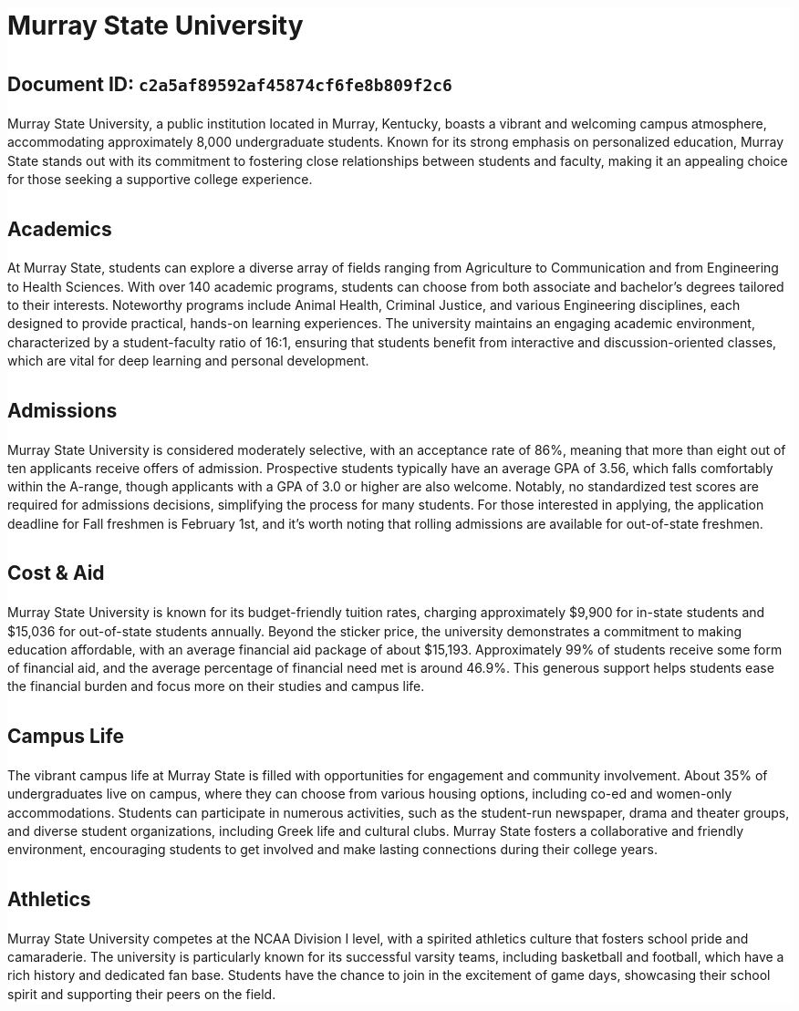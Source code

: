 # Murray State University

**Document ID:** `c2a5af89592af45874cf6fe8b809f2c6`
---

Murray State University, a public institution located in Murray, Kentucky, boasts a vibrant and welcoming campus atmosphere, accommodating approximately 8,000 undergraduate students. Known for its strong emphasis on personalized education, Murray State stands out with its commitment to fostering close relationships between students and faculty, making it an appealing choice for those seeking a supportive college experience.

## Academics
At Murray State, students can explore a diverse array of fields ranging from Agriculture to Communication and from Engineering to Health Sciences. With over 140 academic programs, students can choose from both associate and bachelor’s degrees tailored to their interests. Noteworthy programs include Animal Health, Criminal Justice, and various Engineering disciplines, each designed to provide practical, hands-on learning experiences. The university maintains an engaging academic environment, characterized by a student-faculty ratio of 16:1, ensuring that students benefit from interactive and discussion-oriented classes, which are vital for deep learning and personal development.

## Admissions
Murray State University is considered moderately selective, with an acceptance rate of 86%, meaning that more than eight out of ten applicants receive offers of admission. Prospective students typically have an average GPA of 3.56, which falls comfortably within the A-range, though applicants with a GPA of 3.0 or higher are also welcome. Notably, no standardized test scores are required for admissions decisions, simplifying the process for many students. For those interested in applying, the application deadline for Fall freshmen is February 1st, and it’s worth noting that rolling admissions are available for out-of-state freshmen.

## Cost & Aid
Murray State University is known for its budget-friendly tuition rates, charging approximately $9,900 for in-state students and $15,036 for out-of-state students annually. Beyond the sticker price, the university demonstrates a commitment to making education affordable, with an average financial aid package of about $15,193. Approximately 99% of students receive some form of financial aid, and the average percentage of financial need met is around 46.9%. This generous support helps students ease the financial burden and focus more on their studies and campus life.

## Campus Life
The vibrant campus life at Murray State is filled with opportunities for engagement and community involvement. About 35% of undergraduates live on campus, where they can choose from various housing options, including co-ed and women-only accommodations. Students can participate in numerous activities, such as the student-run newspaper, drama and theater groups, and diverse student organizations, including Greek life and cultural clubs. Murray State fosters a collaborative and friendly environment, encouraging students to get involved and make lasting connections during their college years.

## Athletics
Murray State University competes at the NCAA Division I level, with a spirited athletics culture that fosters school pride and camaraderie. The university is particularly known for its successful varsity teams, including basketball and football, which have a rich history and dedicated fan base. Students have the chance to join in the excitement of game days, showcasing their school spirit and supporting their peers on the field.
